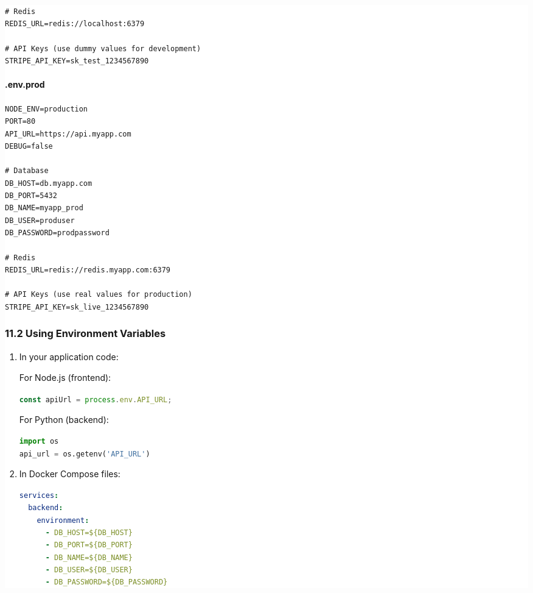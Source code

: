 ```
# Redis
REDIS_URL=redis://localhost:6379

# API Keys (use dummy values for development)
STRIPE_API_KEY=sk_test_1234567890
```

#### .env.prod
```
NODE_ENV=production
PORT=80
API_URL=https://api.myapp.com
DEBUG=false

# Database
DB_HOST=db.myapp.com
DB_PORT=5432
DB_NAME=myapp_prod
DB_USER=produser
DB_PASSWORD=prodpassword

# Redis
REDIS_URL=redis://redis.myapp.com:6379

# API Keys (use real values for production)
STRIPE_API_KEY=sk_live_1234567890
```

### 11.2 Using Environment Variables

1. In your application code:

   For Node.js (frontend):
   ```javascript
   const apiUrl = process.env.API_URL;
   ```

   For Python (backend):
   ```python
   import os
   api_url = os.getenv('API_URL')
   ```

2. In Docker Compose files:

   ```yaml
   services:
     backend:
       environment:
         - DB_HOST=${DB_HOST}
         - DB_PORT=${DB_PORT}
         - DB_NAME=${DB_NAME}
         - DB_USER=${DB_USER}
         - DB_PASSWORD=${DB_PASSWORD}
   ```
